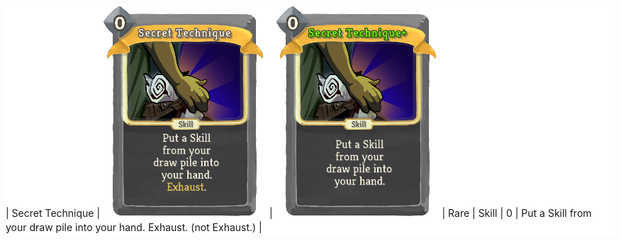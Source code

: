 | Secret Technique | ![](../../slay-the-spire/small-card-images/Colorless-SecretTechnique.png) | ![](../../slay-the-spire/small-card-images/Colorless-SecretTechniquePlus.png) | Rare | Skill | 0 | Put a Skill from your draw pile into your hand. Exhaust. (not Exhaust.) |